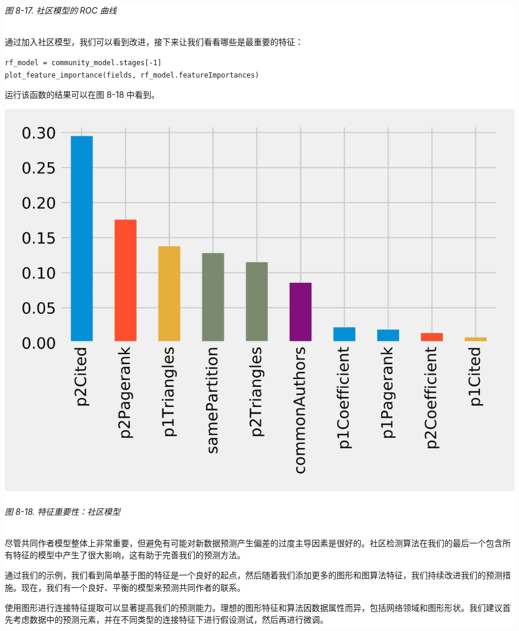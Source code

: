 ###### 图 8-17\. 社区模型的 ROC 曲线

通过加入社区模型，我们可以看到改进，接下来让我们看看哪些是最重要的特征：

```
rf_model = community_model.stages[-1]
plot_feature_importance(fields, rf_model.featureImportances)
```

运行该函数的结果可以在图 8-18 中看到。

![gral 0818](img/gral_0818.png)

###### 图 8-18\. 特征重要性：社区模型

尽管共同作者模型整体上非常重要，但避免有可能对新数据预测产生偏差的过度主导因素是很好的。社区检测算法在我们的最后一个包含所有特征的模型中产生了很大影响，这有助于完善我们的预测方法。

通过我们的示例，我们看到简单基于图的特征是一个良好的起点，然后随着我们添加更多的图形和图算法特征，我们持续改进我们的预测措施。现在，我们有一个良好、平衡的模型来预测共同作者的联系。

使用图形进行连接特征提取可以显著提高我们的预测能力。理想的图形特征和算法因数据属性而异，包括网络领域和图形形状。我们建议首先考虑数据中的预测元素，并在不同类型的连接特征下进行假设测试，然后再进行微调。
